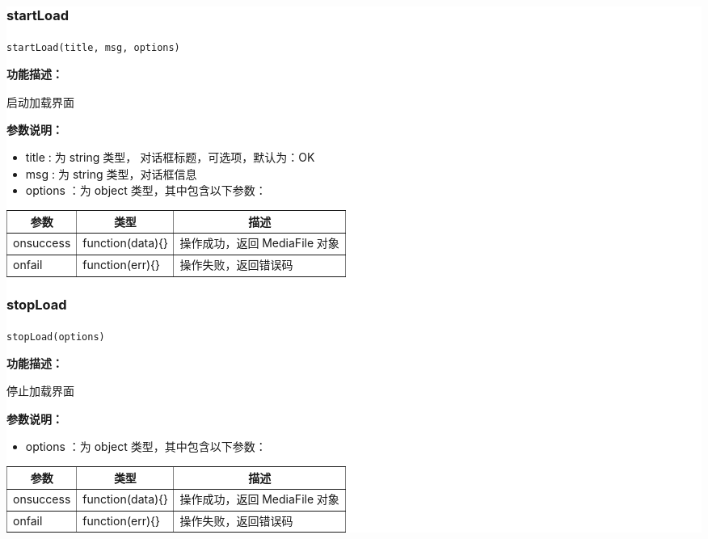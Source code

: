 <h3 class="notification"> startLoad</h3>

    startLoad(title, msg, options)

**功能描述：**

启动加载界面

**参数说明：**

- title : 为 string 类型， 对话框标题，可选项，默认为：OK
- msg : 为 string 类型，对话框信息
- options ：为 object 类型，其中包含以下参数：

<table style="border-style: solid; border-width: 0pt;" border="1" cellspacing="0" cellpadding="5px">
   <tbody>
    <tr>
        <th>参数</th>
        <th>类型</th>
        <th>描述</th>
    </tr>
    <tr>
        <td>onsuccess</td>
        <td>function(data){}</td>          
        <td>操作成功，返回 MediaFile 对象</td>  
    </tr>
    <tr>
        <td>onfail</td>
        <td>function(err){}</td>          
        <td>操作失败，返回错误码</td>  
    </tr>
    </tbody>
</table>

<h3 class="notification"> stopLoad</h3>

    stopLoad(options)

**功能描述：**

停止加载界面

**参数说明：**

- options ：为 object 类型，其中包含以下参数：

<table style="border-style: solid; border-width: 0pt;" border="1" cellspacing="0" cellpadding="5px">
   <tbody>
    <tr>
        <th>参数</th>
        <th>类型</th>
        <th>描述</th>
    </tr>
    <tr>
        <td>onsuccess</td>
        <td>function(data){}</td>          
        <td>操作成功，返回 MediaFile 对象</td>  
    </tr>
    <tr>
        <td>onfail</td>
        <td>function(err){}</td>          
        <td>操作失败，返回错误码</td>  
    </tr>
    </tbody>
</table>
